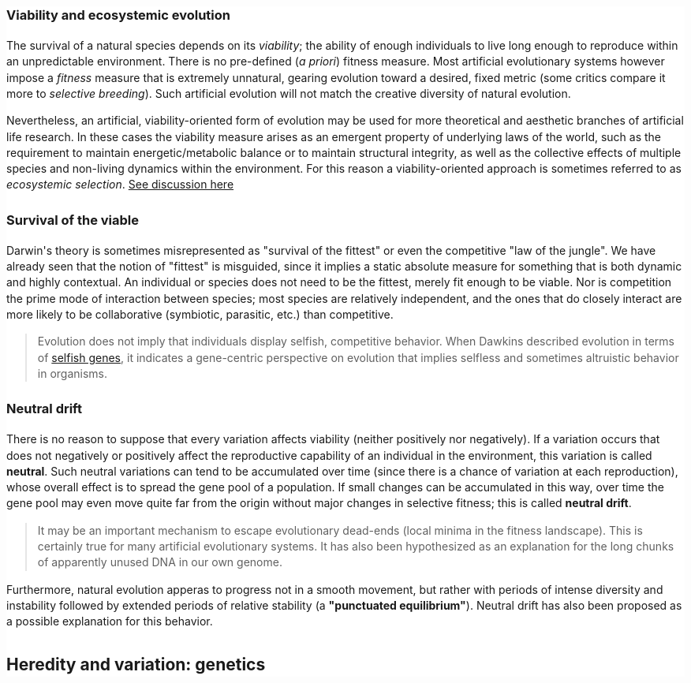 ### Viability and ecosystemic evolution

The survival of a natural species depends on its *viability*; the ability of enough individuals to live long enough to reproduce within an unpredictable environment. There is no pre-defined (*a priori*) fitness measure. Most artificial evolutionary systems however impose a *fitness* measure that is extremely unnatural, gearing evolution toward a desired, fixed metric (some critics compare it more to *selective breeding*). Such artificial evolution will not match the creative diversity of natural evolution.

Nevertheless, an artificial, viability-oriented form of evolution may be used for more theoretical and aesthetic branches of artificial life research. In these cases the viability measure arises as an emergent property of underlying laws of the world, such as the requirement to maintain energetic/metabolic balance or to maintain structural integrity, as well as the collective effects of multiple species and non-living dynamics within the environment. For this reason a viability-oriented approach is sometimes referred to as *ecosystemic selection*. [See discussion here](http://link.springer.com/chapter/10.1007%2F978-3-540-78761-7_42)

### Survival of the viable

Darwin's theory is sometimes misrepresented as "survival of the fittest" or even the competitive "law of the jungle". We have already seen that the notion of "fittest" is misguided, since it implies a static absolute measure for something that is both dynamic and highly contextual. An individual or species does not need to be the fittest, merely fit enough to be viable. Nor is competition the prime mode of interaction between species; most species are relatively independent, and the ones that do closely interact are more likely to be collaborative (symbiotic, parasitic, etc.) than competitive.

> Evolution does not imply that individuals display selfish, competitive behavior. When Dawkins described evolution in terms of [selfish genes](http://en.wikipedia.org/wiki/The_Selfish_Gene), it indicates a gene-centric perspective on evolution that implies selfless and sometimes altruistic behavior in organisms. 

### Neutral drift

There is no reason to suppose that every variation affects viability (neither positively nor negatively). If a variation occurs that does not negatively or positively affect the reproductive capability of an individual in the environment, this variation is called **neutral**. Such neutral variations can tend to be accumulated over time (since there is a chance of variation at each reproduction), whose overall effect is to spread the gene pool of a population. If small changes can be accumulated in this way, over time the gene pool may even move quite far from the origin without major changes in selective fitness; this is called **neutral drift**. 

> It may be an important mechanism to escape evolutionary dead-ends (local minima in the fitness landscape). This is certainly true for many artificial evolutionary systems. It has also been hypothesized as an explanation for the long chunks of apparently unused DNA in our own genome. 

Furthermore, natural evolution apperas to progress not in a smooth movement, but rather with periods of intense diversity and instability followed by extended periods of relative stability (a **"punctuated equilibrium"**). Neutral drift has also been proposed as a possible explanation for this behavior.

## Heredity and variation: genetics
